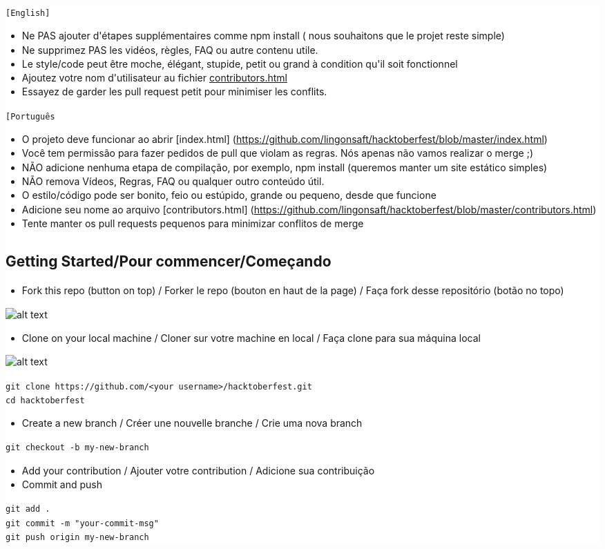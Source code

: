 ```[English]```
- Ne PAS ajouter d'étapes supplémentaires comme npm install ( nous souhaitons que le projet reste simple)
- Ne supprimez PAS les vidéos, règles, FAQ ou autre contenu utile.
- Le style/code peut être moche, élégant, stupide, petit ou grand à condition qu'il soit fonctionnel
- Ajoutez votre nom d'utilisateur au fichier [contributors.html](https://github.com/lingonsaft/hacktoberfest/blob/master/contributors.html)
- Essayez de garder les pull request petit pour minimiser les conflits.

```[Português```
- O projeto deve funcionar ao abrir [index.html] (https://github.com/lingonsaft/hacktoberfest/blob/master/index.html)
- Você tem permissão para fazer pedidos de pull que violam as regras. Nós apenas não vamos realizar o merge ;)
- NÃO adicione nenhuma etapa de compilação, por exemplo, npm install (queremos manter um site estático simples)
- NÃO remova Vídeos, Regras, FAQ ou qualquer outro conteúdo útil.
- O estilo/código pode ser bonito, feio ou estúpido, grande ou pequeno, desde que funcione
- Adicione seu nome ao arquivo [contributors.html] (https://github.com/lingonsaft/hacktoberfest/blob/master/contributors.html)
- Tente manter os pull requests pequenos para minimizar conflitos de merge

## Getting Started/Pour commencer/Começando

- Fork this repo (button on top) / Forker le repo (bouton en haut de la page) / Faça fork desse repositório (botão no topo)

![alt text](https://github.com/iyerkritika/hacktoberfest/blob/master/images/fork.png) 

- Clone on your local machine / Cloner sur votre machine en local / Faça clone para sua máquina local

![alt text](https://github.com/iyerkritika/hacktoberfest/blob/master/images/clone.png) 

```terminal
git clone https://github.com/<your username>/hacktoberfest.git
cd hacktoberfest
```

- Create a new branch / Créer une nouvelle branche / Crie uma nova branch

```terminal
git checkout -b my-new-branch
```

- Add your contribution / Ajouter votre contribution / Adicione sua contribuição
- Commit and push

```terminal
git add .
git commit -m "your-commit-msg"
git push origin my-new-branch
```
